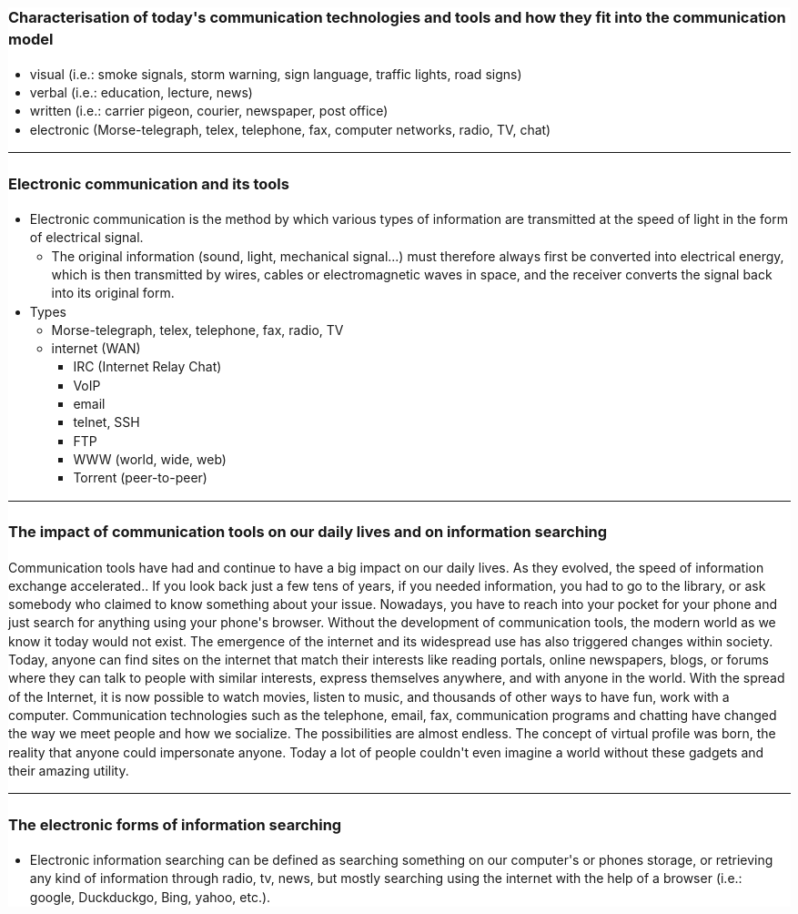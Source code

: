 ### Characterisation of today's communication technologies and tools and how they fit into the communication model
- visual (i.e.: smoke signals, storm warning, sign language, traffic lights, road signs)
- verbal (i.e.: education, lecture, news)
- written (i.e.: carrier pigeon, courier, newspaper, post office)
- electronic (Morse-telegraph, telex, telephone, fax, computer networks, radio, TV, chat)

--- 
### Electronic communication and its tools 
- Electronic communication is the method by which various types of information are transmitted at the speed of light in the form of electrical signal. 
	- The original information (sound, light, mechanical signal...) must therefore always first be converted into electrical energy, which is then transmitted by wires, cables or electromagnetic waves in space, and the receiver converts the signal back into its original form.
- Types
	- Morse-telegraph, telex, telephone, fax, radio, TV
	- internet (WAN)
		- IRC (Internet Relay Chat)
		- VoIP
		- email
		- telnet, SSH
		- FTP
		- WWW (world, wide, web)
		- Torrent (peer-to-peer)
		
---
### The impact of communication tools on our daily lives and on information searching
Communication tools have had and continue to have a big impact on our daily lives. As they evolved, the speed of information exchange accelerated.. If you look back just a few tens of years, if you needed information, you had to go to the library, or ask somebody who claimed to know something about your issue.
Nowadays, you have to reach into your pocket for your phone and just search for anything using your phone's browser. 
Without the development of communication tools, the modern world as we know it today would not exist. The emergence of the internet and its widespread use has also triggered changes within society. 
Today, anyone can find sites on the internet that match their interests like reading portals, online newspapers, blogs, or forums where they can talk to people with similar interests, express themselves anywhere, and with anyone in the world. With the spread of the Internet, it is now possible to watch movies, listen to music, and thousands of other ways to have fun, work with a computer. Communication technologies such as the telephone, email, fax, communication programs and chatting have changed the way we meet people and how we socialize. 
The possibilities are almost endless. 
The concept of virtual profile was born, the reality that anyone could impersonate anyone.  Today a lot of people couldn't even imagine a world without these gadgets and their amazing utility.

--- 
### The electronic forms of information searching
- Electronic information searching can be defined as searching something on our computer's or phones storage, or retrieving any kind of information through radio, tv, news, but mostly searching using the internet with the help of a browser (i.e.: google, Duckduckgo, Bing, yahoo, etc.).
